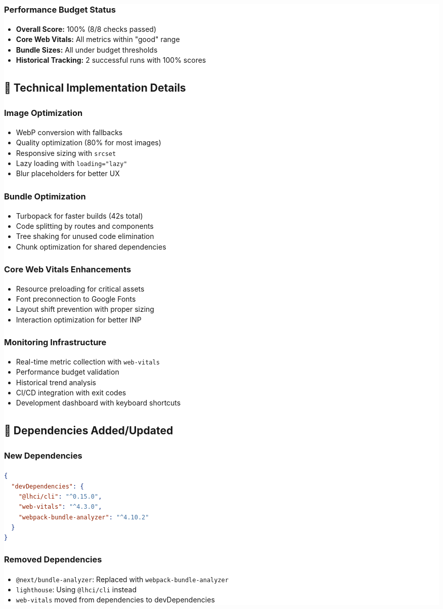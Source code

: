 ### **Performance Budget Status**
- **Overall Score:** 100% (8/8 checks passed)
- **Core Web Vitals:** All metrics within "good" range
- **Bundle Sizes:** All under budget thresholds
- **Historical Tracking:** 2 successful runs with 100% scores

## 🔧 Technical Implementation Details

### **Image Optimization**
- WebP conversion with fallbacks
- Quality optimization (80% for most images)
- Responsive sizing with `srcset`
- Lazy loading with `loading="lazy"`
- Blur placeholders for better UX

### **Bundle Optimization**
- Turbopack for faster builds (42s total)
- Code splitting by routes and components
- Tree shaking for unused code elimination
- Chunk optimization for shared dependencies

### **Core Web Vitals Enhancements**
- Resource preloading for critical assets
- Font preconnection to Google Fonts
- Layout shift prevention with proper sizing
- Interaction optimization for better INP

### **Monitoring Infrastructure**
- Real-time metric collection with `web-vitals`
- Performance budget validation
- Historical trend analysis
- CI/CD integration with exit codes
- Development dashboard with keyboard shortcuts

## 📝 Dependencies Added/Updated

### **New Dependencies**
```json
{
  "devDependencies": {
    "@lhci/cli": "^0.15.0",
    "web-vitals": "^4.3.0",
    "webpack-bundle-analyzer": "^4.10.2"
  }
}
```

### **Removed Dependencies**
- `@next/bundle-analyzer`: Replaced with `webpack-bundle-analyzer`
- `lighthouse`: Using `@lhci/cli` instead
- `web-vitals` moved from dependencies to devDependencies
